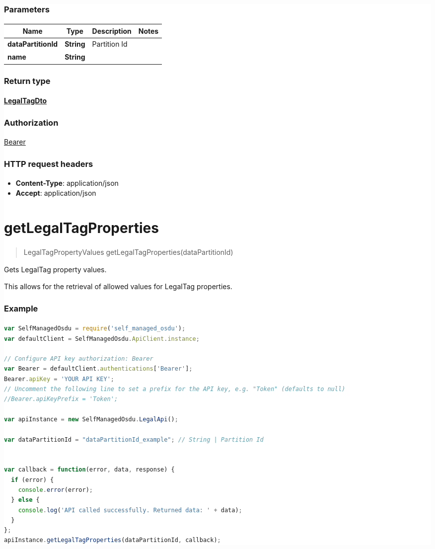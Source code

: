 ### Parameters

Name | Type | Description  | Notes
------------- | ------------- | ------------- | -------------
 **dataPartitionId** | **String**| Partition Id | 
 **name** | **String**|  | 

### Return type

[**LegalTagDto**](LegalTagDto.md)

### Authorization

[Bearer](../README.md#Bearer)

### HTTP request headers

 - **Content-Type**: application/json
 - **Accept**: application/json

<a name="getLegalTagProperties"></a>
# **getLegalTagProperties**
> LegalTagPropertyValues getLegalTagProperties(dataPartitionId)

Gets LegalTag property values.

This allows for the retrieval of allowed values for LegalTag properties.

### Example
```javascript
var SelfManagedOsdu = require('self_managed_osdu');
var defaultClient = SelfManagedOsdu.ApiClient.instance;

// Configure API key authorization: Bearer
var Bearer = defaultClient.authentications['Bearer'];
Bearer.apiKey = 'YOUR API KEY';
// Uncomment the following line to set a prefix for the API key, e.g. "Token" (defaults to null)
//Bearer.apiKeyPrefix = 'Token';

var apiInstance = new SelfManagedOsdu.LegalApi();

var dataPartitionId = "dataPartitionId_example"; // String | Partition Id


var callback = function(error, data, response) {
  if (error) {
    console.error(error);
  } else {
    console.log('API called successfully. Returned data: ' + data);
  }
};
apiInstance.getLegalTagProperties(dataPartitionId, callback);
```
